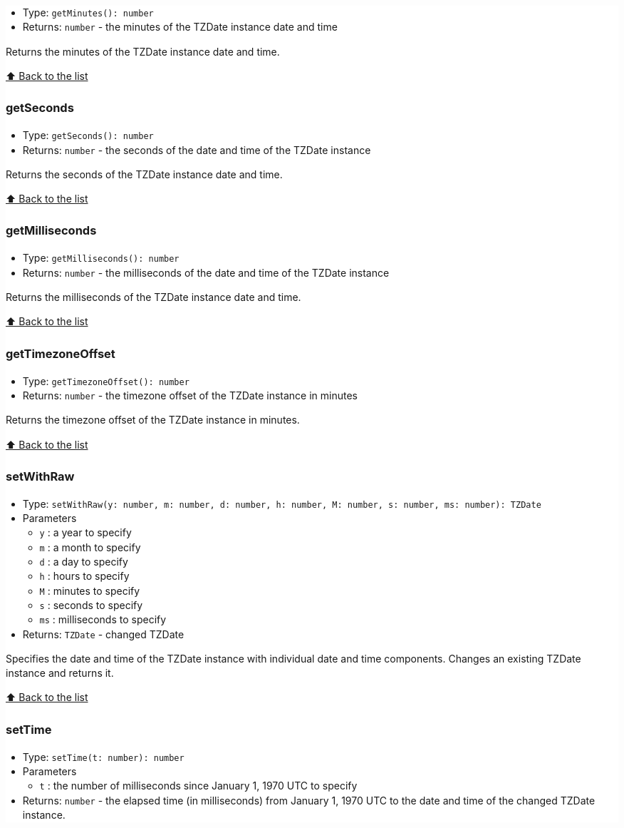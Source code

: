 - Type: `getMinutes(): number`
- Returns: `number` - the minutes of the TZDate instance date and time

Returns the minutes of the TZDate instance date and time.

[⬆️ Back to the list](#instance-methods)

### getSeconds

- Type: `getSeconds(): number`
- Returns: `number` - the seconds of the date and time of the TZDate instance

Returns the seconds of the TZDate instance date and time.

[⬆️ Back to the list](#instance-methods)

### getMilliseconds

- Type: `getMilliseconds(): number`
- Returns: `number` - the milliseconds of the date and time of the TZDate instance

Returns the milliseconds of the TZDate instance date and time.

[⬆️ Back to the list](#instance-methods)

### getTimezoneOffset

- Type: `getTimezoneOffset(): number`
- Returns: `number` - the timezone offset of the TZDate instance in minutes

Returns the timezone offset of the TZDate instance in minutes.

[⬆️ Back to the list](#instance-methods)

### setWithRaw

- Type: `setWithRaw(y: number, m: number, d: number, h: number, M: number, s: number, ms: number): TZDate`
- Parameters
  - `y` : a year to specify
  - `m` : a month to specify
  - `d` : a day to specify
  - `h` : hours to specify
  - `M` : minutes to specify
  - `s` : seconds to specify
  - `ms` : milliseconds to specify
- Returns: `TZDate` - changed TZDate

Specifies the date and time of the TZDate instance with individual date and time components. Changes an existing TZDate instance and returns it.

[⬆️ Back to the list](#instance-methods)

### setTime

- Type: `setTime(t: number): number`
- Parameters
  - `t` : the number of milliseconds since January 1, 1970 UTC to specify
- Returns: `number` - the elapsed time (in milliseconds) from January 1, 1970 UTC to the date and time of the changed TZDate instance.
